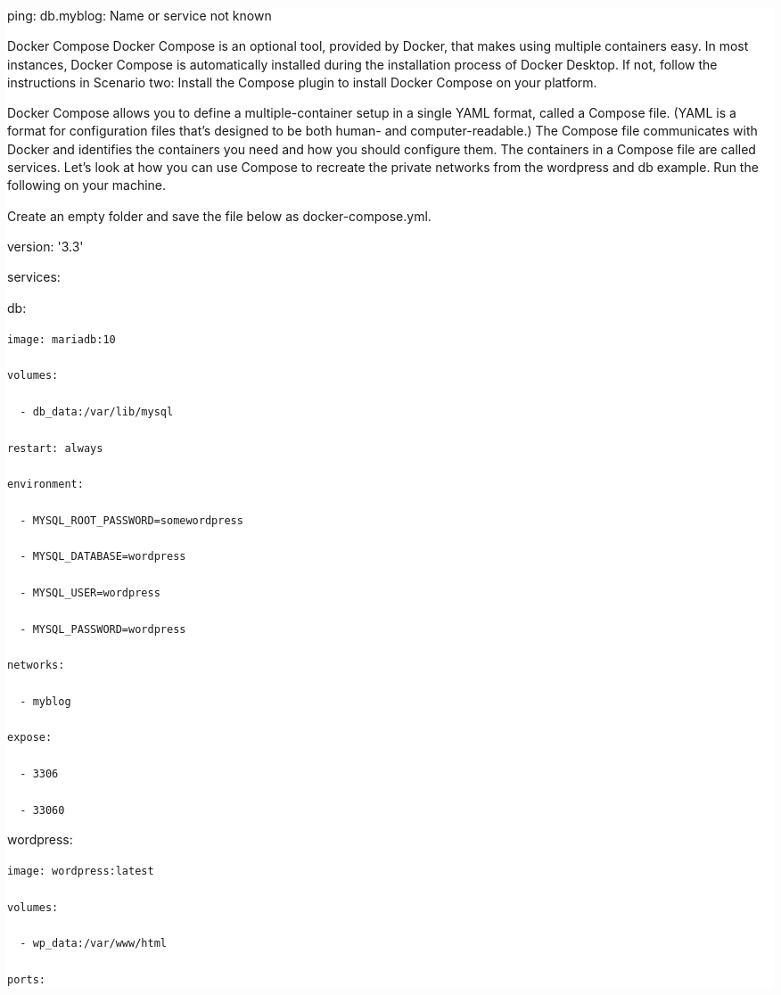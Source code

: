ping: db.myblog: Name or service not known

Docker Compose
Docker Compose is an optional tool, provided by Docker, that makes using multiple containers easy. In most instances, Docker Compose is automatically installed during the installation process of Docker Desktop. If not, follow the instructions in 
Scenario two: Install the Compose plugin
 to install Docker Compose on your platform.

Docker Compose allows you to define a multiple-container setup in a single 
YAML
 format, called a Compose file. (YAML is a format for configuration files that’s designed to be both human- and computer-readable.) The Compose file communicates with Docker and identifies the containers you need and how you should configure them. The containers in a Compose file are called services. Let’s look at how you can use Compose to recreate the private networks from the  wordpress and db example. Run the following on your machine.

Create an empty folder and save the file below as docker-compose.yml.

version: '3.3'

services:

  db:

    image: mariadb:10

    volumes:

      - db_data:/var/lib/mysql

    restart: always

    environment:

      - MYSQL_ROOT_PASSWORD=somewordpress

      - MYSQL_DATABASE=wordpress

      - MYSQL_USER=wordpress

      - MYSQL_PASSWORD=wordpress

    networks:

      - myblog

    expose:

      - 3306

      - 33060

  wordpress:

    image: wordpress:latest

    volumes:

      - wp_data:/var/www/html

    ports:

